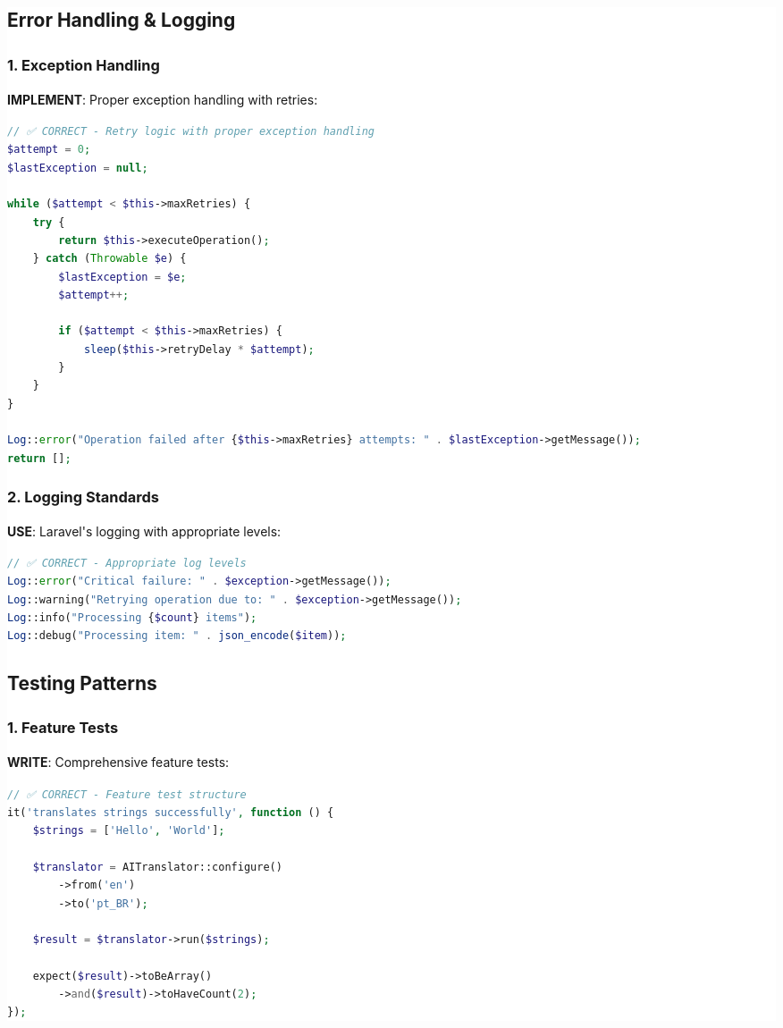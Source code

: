 ## Error Handling & Logging

### 1. Exception Handling
**IMPLEMENT**: Proper exception handling with retries:

```php
// ✅ CORRECT - Retry logic with proper exception handling
$attempt = 0;
$lastException = null;

while ($attempt < $this->maxRetries) {
    try {
        return $this->executeOperation();
    } catch (Throwable $e) {
        $lastException = $e;
        $attempt++;
        
        if ($attempt < $this->maxRetries) {
            sleep($this->retryDelay * $attempt);
        }
    }
}

Log::error("Operation failed after {$this->maxRetries} attempts: " . $lastException->getMessage());
return [];
```

### 2. Logging Standards
**USE**: Laravel's logging with appropriate levels:

```php
// ✅ CORRECT - Appropriate log levels
Log::error("Critical failure: " . $exception->getMessage());
Log::warning("Retrying operation due to: " . $exception->getMessage());
Log::info("Processing {$count} items");
Log::debug("Processing item: " . json_encode($item));
```

## Testing Patterns

### 1. Feature Tests
**WRITE**: Comprehensive feature tests:

```php
// ✅ CORRECT - Feature test structure
it('translates strings successfully', function () {
    $strings = ['Hello', 'World'];
    
    $translator = AITranslator::configure()
        ->from('en')
        ->to('pt_BR');
    
    $result = $translator->run($strings);
    
    expect($result)->toBeArray()
        ->and($result)->toHaveCount(2);
});
```
